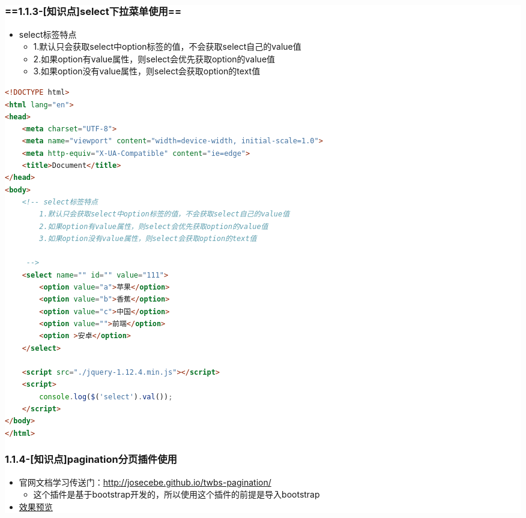 

### ==1.1.3-[知识点]select下拉菜单使用==

* select标签特点
  * 1.默认只会获取select中option标签的值，不会获取select自己的value值
  * 2.如果option有value属性，则select会优先获取option的value值
  * 3.如果option没有value属性，则select会获取option的text值



```html
<!DOCTYPE html>
<html lang="en">
<head>
    <meta charset="UTF-8">
    <meta name="viewport" content="width=device-width, initial-scale=1.0">
    <meta http-equiv="X-UA-Compatible" content="ie=edge">
    <title>Document</title>
</head>
<body>
    <!-- select标签特点
        1.默认只会获取select中option标签的值，不会获取select自己的value值
        2.如果option有value属性，则select会优先获取option的value值
        3.如果option没有value属性，则select会获取option的text值

     -->
    <select name="" id="" value="111">
        <option value="a">苹果</option>
        <option value="b">香蕉</option>
        <option value="c">中国</option>
        <option value="">前端</option>
        <option >安卓</option>
    </select>

    <script src="./jquery-1.12.4.min.js"></script>
    <script>
        console.log($('select').val());
    </script>
</body>
</html>
```



### 1.1.4-[知识点]pagination分页插件使用

* 官网文档学习传送门：http://josecebe.github.io/twbs-pagination/
  * 这个插件是基于bootstrap开发的，所以使用这个插件的前提是导入bootstrap
* [效果预览](file:///C:/Users/%E5%BC%A0%E6%99%93%E5%9D%A4/Desktop/%E5%BC%A0%E6%99%93%E5%9D%A4%E5%89%8D%E7%AB%AF%E5%A4%87%E8%AF%BE%E8%B5%84%E6%96%99/%E5%85%A8%E5%A4%A9%E6%A8%A1%E5%BC%8F/06-%E5%A4%A7%E4%BA%8B%E4%BB%B6/%E8%AF%BE%E7%A8%8B%E8%B5%84%E6%96%99/%E5%A4%87%E8%AF%BE%E4%BB%A3%E7%A0%81/06-pagination%E5%88%86%E9%A1%B5%E6%8F%92%E4%BB%B6%E4%BD%BF%E7%94%A8/01-pagination%E5%88%86%E9%A1%B5%E6%8F%92%E4%BB%B6%E4%BD%BF%E7%94%A8.html)
